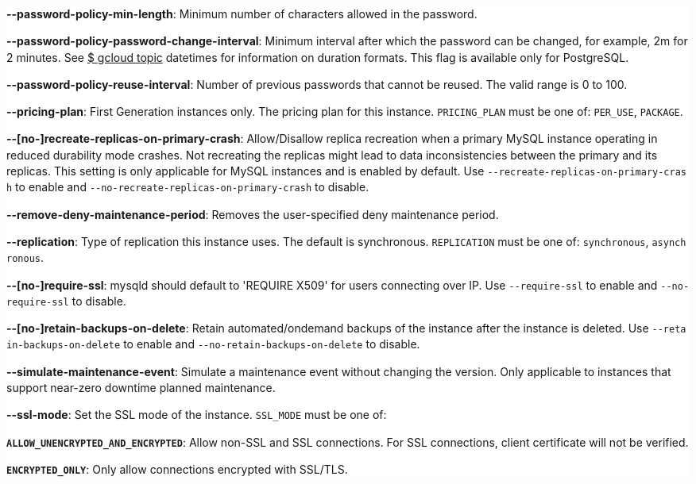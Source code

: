 **--password-policy-min-length**:
Minimum number of characters allowed in the password.

**--password-policy-password-change-interval**:
Minimum interval after which the password can be changed, for example, 2m for 2
minutes. See <a href="/sdk/gcloud/reference/topic/datetimes"> $ [gcloud topic](https://cloud.google.com/sdk/gcloud/reference/topic) datetimes</a> for
information on duration formats. This flag is available only for PostgreSQL.

**--password-policy-reuse-interval**:
Number of previous passwords that cannot be reused. The valid range is 0 to 100.

**--pricing-plan**:
First Generation instances only. The pricing plan for this instance.
`PRICING_PLAN` must be one of: `PER_USE`,
`PACKAGE`.

**--[no-]recreate-replicas-on-primary-crash**:
Allow/Disallow replica recreation when a primary MySQL instance operating in
reduced durability mode crashes. Not recreating the replicas might lead to data
inconsistencies between the primary and its replicas. This setting is only
applicable for MySQL instances and is enabled by default. Use
`--recreate-replicas-on-primary-crash` to enable and
`--no-recreate-replicas-on-primary-crash` to disable.

**--remove-deny-maintenance-period**:
Removes the user-specified deny maintenance period.

**--replication**:
Type of replication this instance uses. The default is synchronous.
`REPLICATION` must be one of: `synchronous`,
`asynchronous`.

**--[no-]require-ssl**:
mysqld should default to 'REQUIRE X509' for users connecting over IP. Use
`--require-ssl` to enable and `--no-require-ssl` to
disable.

**--[no-]retain-backups-on-delete**:
Retain automated/ondemand backups of the instance after the instance is deleted.
Use `--retain-backups-on-delete` to enable and
`--no-retain-backups-on-delete` to disable.

**--simulate-maintenance-event**:
Simulate a maintenance event without changing the version. Only applicable to
instances that support near-zero downtime planned maintenance.

**--ssl-mode**:
Set the SSL mode of the instance. `SSL_MODE` must be one
of:

**`ALLOW_UNENCRYPTED_AND_ENCRYPTED`**:
Allow non-SSL and SSL connections. For SSL connections, client certificate will
not be verified.

**`ENCRYPTED_ONLY`**:
Only allow connections encrypted with SSL/TLS.
